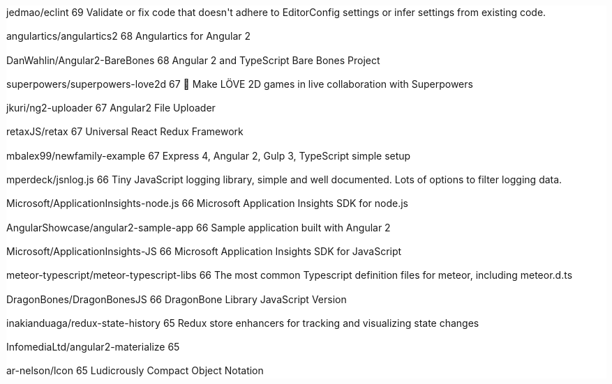 
jedmao/eclint                              69
Validate or fix code that doesn't adhere to EditorConfig settings or infer settings from existing code.


angulartics/angulartics2                   68
Angulartics for Angular 2


DanWahlin/Angular2-BareBones               68
Angular 2 and TypeScript Bare Bones Project


superpowers/superpowers-love2d             67
:heart_decoration: Make LÖVE 2D games in live collaboration with Superpowers


jkuri/ng2-uploader                         67
Angular2 File Uploader


retaxJS/retax                              67
Universal React Redux Framework


mbalex99/newfamily-example                 67
Express 4, Angular 2, Gulp 3, TypeScript simple setup


mperdeck/jsnlog.js                         66
Tiny JavaScript logging library, simple and well documented. Lots of options to filter logging data.


Microsoft/ApplicationInsights-node.js      66
Microsoft Application Insights SDK for node.js


AngularShowcase/angular2-sample-app        66
Sample application built with Angular 2


Microsoft/ApplicationInsights-JS           66
Microsoft Application Insights SDK for JavaScript


meteor-typescript/meteor-typescript-libs   66
The most common Typescript definition files for meteor, including meteor.d.ts


DragonBones/DragonBonesJS                  66
DragonBone Library JavaScript Version


inakianduaga/redux-state-history           65
Redux store enhancers for tracking and visualizing state changes


InfomediaLtd/angular2-materialize          65



ar-nelson/lcon                             65
Ludicrously Compact Object Notation
